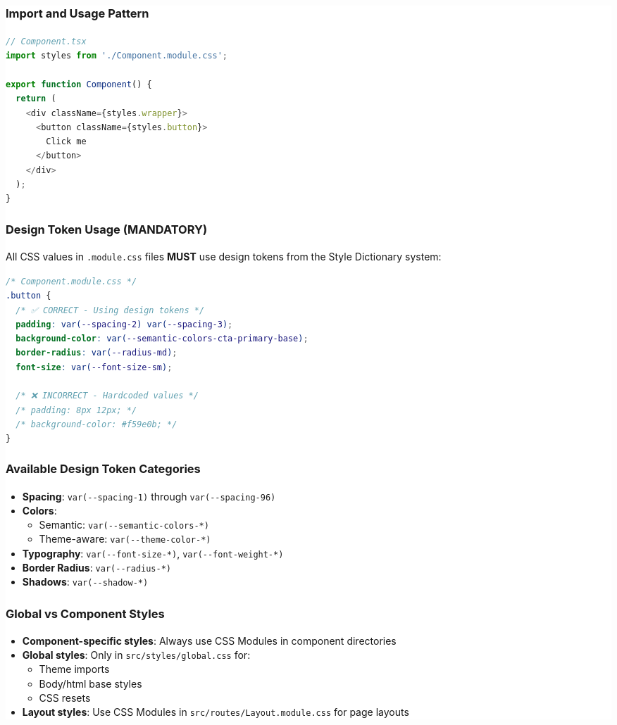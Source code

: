 ### Import and Usage Pattern

```typescript
// Component.tsx
import styles from './Component.module.css';

export function Component() {
  return (
    <div className={styles.wrapper}>
      <button className={styles.button}>
        Click me
      </button>
    </div>
  );
}
```

### Design Token Usage (MANDATORY)

All CSS values in `.module.css` files **MUST** use design tokens from the Style Dictionary system:

```css
/* Component.module.css */
.button {
  /* ✅ CORRECT - Using design tokens */
  padding: var(--spacing-2) var(--spacing-3);
  background-color: var(--semantic-colors-cta-primary-base);
  border-radius: var(--radius-md);
  font-size: var(--font-size-sm);
  
  /* ❌ INCORRECT - Hardcoded values */
  /* padding: 8px 12px; */
  /* background-color: #f59e0b; */
}
```

### Available Design Token Categories

- **Spacing**: `var(--spacing-1)` through `var(--spacing-96)`
- **Colors**: 
  - Semantic: `var(--semantic-colors-*)`
  - Theme-aware: `var(--theme-color-*)`
- **Typography**: `var(--font-size-*)`, `var(--font-weight-*)`
- **Border Radius**: `var(--radius-*)`
- **Shadows**: `var(--shadow-*)`

### Global vs Component Styles

- **Component-specific styles**: Always use CSS Modules in component directories
- **Global styles**: Only in `src/styles/global.css` for:
  - Theme imports
  - Body/html base styles
  - CSS resets
- **Layout styles**: Use CSS Modules in `src/routes/Layout.module.css` for page layouts
